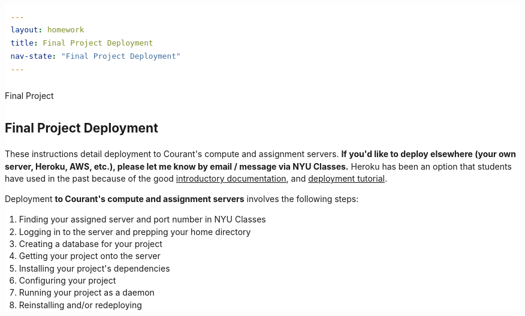 ```yaml
---
layout: homework
title: Final Project Deployment
nav-state: "Final Project Deployment"
---
```

<style>

.warning {
    background-color: #eecccc;
}

pre {
  display: inline-block;
  padding: 9.5px;
  margin: 0 0 10px;
  font-size: 15px;
  word-break: break-all;
  word-wrap: break-word;
  background-color: rgb(224, 229, 234);  
  color: #001446;
  border-radius: 4px;
  border: none !important;
}

#final h3 {
}

section {
  padding-left: 1em;
}
</style>
<div id="final" class="panel panel-default">
  <div class="panel-heading">Final Project</div>
  <div class="panel-body" markdown="block">

## Final Project Deployment

These instructions detail deployment to Courant's compute and assignment servers. __If you'd like to deploy elsewhere (your own server, Heroku, AWS, etc.), please let me know by email / message via NYU Classes.__ Heroku has been an option that students have used in the past because of the good [introductory documentation](https://devcenter.heroku.com/articles/getting-started-with-nodejs#introduction), and [deployment tutorial](https://devcenter.heroku.com/articles/deploying-nodejs).

Deployment __to Courant's compute and assignment servers__ involves the following steps:

1. Finding your assigned server and port number in NYU Classes
2. Logging in to the server and prepping your home directory
3. Creating a database for your project
4. Getting your project onto the server
5. Installing your project's dependencies
6. Configuring your project
7. Running your project as a daemon
8. Reinstalling and/or redeploying
